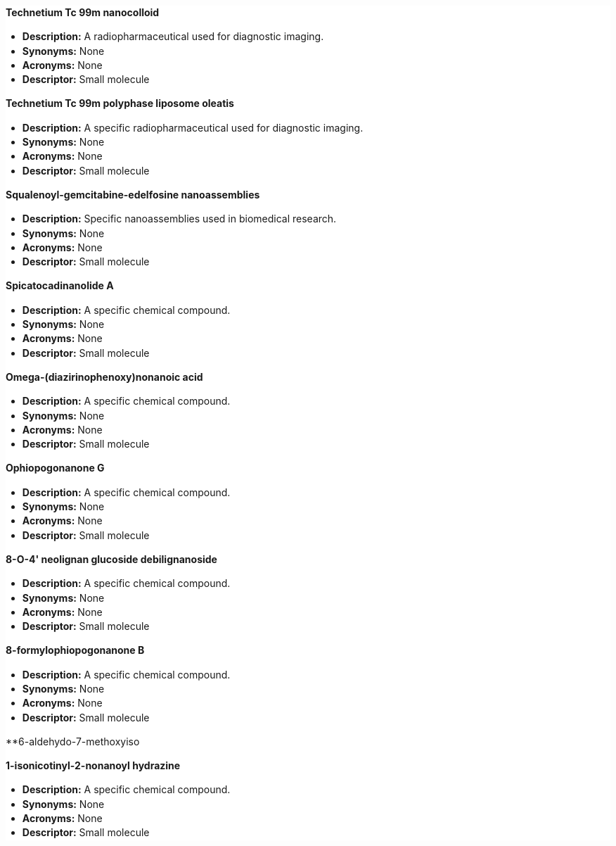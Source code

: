 **Technetium Tc 99m nanocolloid**
- **Description:** A radiopharmaceutical used for diagnostic imaging.
- **Synonyms:** None
- **Acronyms:** None
- **Descriptor:** Small molecule

**Technetium Tc 99m polyphase liposome oleatis**
- **Description:** A specific radiopharmaceutical used for diagnostic imaging.
- **Synonyms:** None
- **Acronyms:** None
- **Descriptor:** Small molecule

**Squalenoyl-gemcitabine-edelfosine nanoassemblies**
- **Description:** Specific nanoassemblies used in biomedical research.
- **Synonyms:** None
- **Acronyms:** None
- **Descriptor:** Small molecule

**Spicatocadinanolide A**
- **Description:** A specific chemical compound.
- **Synonyms:** None
- **Acronyms:** None
- **Descriptor:** Small molecule

**Omega-(diazirinophenoxy)nonanoic acid**
- **Description:** A specific chemical compound.
- **Synonyms:** None
- **Acronyms:** None
- **Descriptor:** Small molecule

**Ophiopogonanone G**
- **Description:** A specific chemical compound.
- **Synonyms:** None
- **Acronyms:** None
- **Descriptor:** Small molecule

**8-O-4' neolignan glucoside debilignanoside**
- **Description:** A specific chemical compound.
- **Synonyms:** None
- **Acronyms:** None
- **Descriptor:** Small molecule

**8-formylophiopogonanone B**
- **Description:** A specific chemical compound.
- **Synonyms:** None
- **Acronyms:** None
- **Descriptor:** Small molecule

**6-aldehydo-7-methoxyiso

**1-isonicotinyl-2-nonanoyl hydrazine**
- **Description:** A specific chemical compound.
- **Synonyms:** None
- **Acronyms:** None
- **Descriptor:** Small molecule
